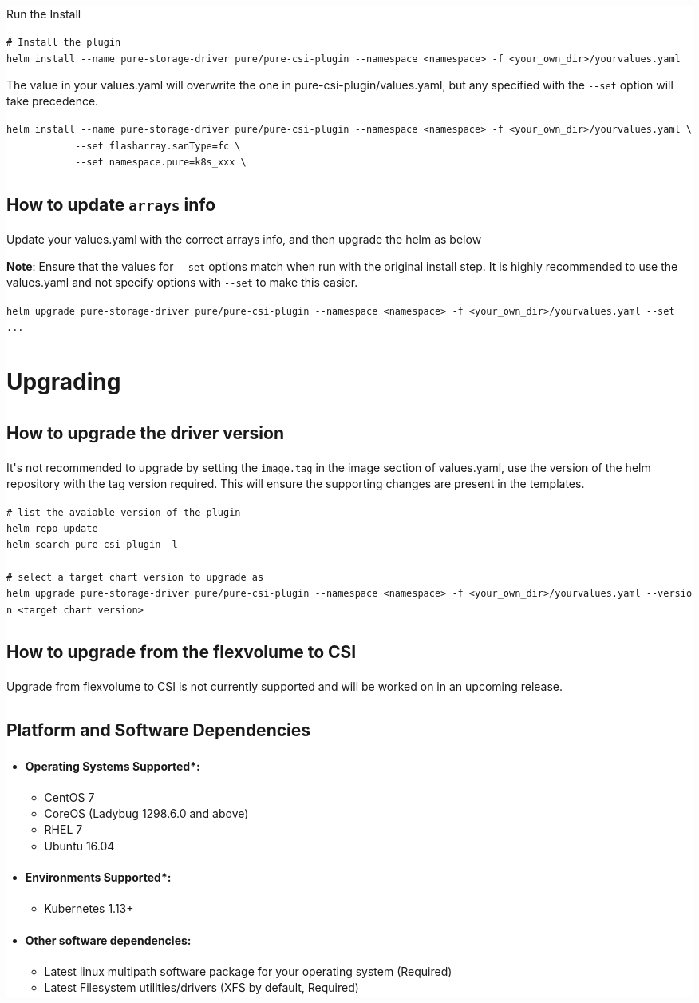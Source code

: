 Run the Install
```
# Install the plugin 
helm install --name pure-storage-driver pure/pure-csi-plugin --namespace <namespace> -f <your_own_dir>/yourvalues.yaml
```

The value in your values.yaml will overwrite the one in pure-csi-plugin/values.yaml, but any specified with the `--set`
option will take precedence.
```
helm install --name pure-storage-driver pure/pure-csi-plugin --namespace <namespace> -f <your_own_dir>/yourvalues.yaml \
            --set flasharray.sanType=fc \
            --set namespace.pure=k8s_xxx \
```

## How to update `arrays` info

Update your values.yaml with the correct arrays info, and then upgrade the helm as below

**Note**: Ensure that the values for `--set` options match when run with the original install step. It is highly recommended
to use the values.yaml and not specify options with `--set` to make this easier.
```
helm upgrade pure-storage-driver pure/pure-csi-plugin --namespace <namespace> -f <your_own_dir>/yourvalues.yaml --set ...
```

# Upgrading
## How to upgrade the driver version

It's not recommended to upgrade by setting the `image.tag` in the image section of values.yaml, use the version of
the helm repository with the tag version required. This will ensure the supporting changes are present in the templates.
```
# list the avaiable version of the plugin
helm repo update
helm search pure-csi-plugin -l

# select a target chart version to upgrade as
helm upgrade pure-storage-driver pure/pure-csi-plugin --namespace <namespace> -f <your_own_dir>/yourvalues.yaml --version <target chart version>
```

## How to upgrade from the flexvolume to CSI

Upgrade from flexvolume to CSI is not currently supported and will be worked on in an upcoming release.

## Platform and Software Dependencies
- #### Operating Systems Supported*:
  - CentOS 7
  - CoreOS (Ladybug 1298.6.0 and above)
  - RHEL 7
  - Ubuntu 16.04
- #### Environments Supported*:
  - Kubernetes 1.13+
- #### Other software dependencies:
  - Latest linux multipath software package for your operating system (Required)
  - Latest Filesystem utilities/drivers (XFS by default, Required)